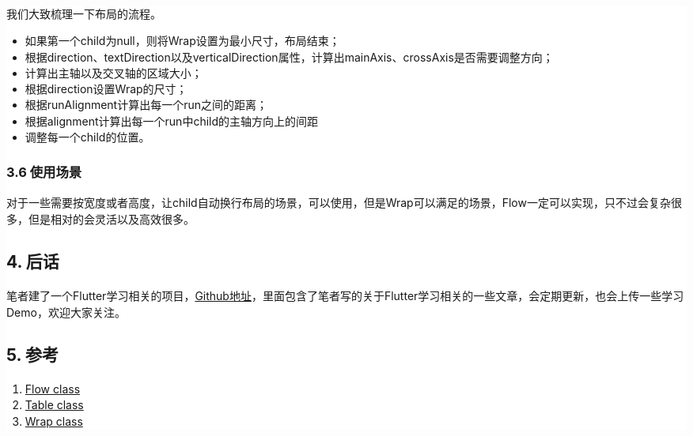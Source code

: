 我们大致梳理一下布局的流程。

* 如果第一个child为null，则将Wrap设置为最小尺寸，布局结束；
* 根据direction、textDirection以及verticalDirection属性，计算出mainAxis、crossAxis是否需要调整方向；
* 计算出主轴以及交叉轴的区域大小；
* 根据direction设置Wrap的尺寸；
* 根据runAlignment计算出每一个run之间的距离；
* 根据alignment计算出每一个run中child的主轴方向上的间距
* 调整每一个child的位置。

### 3.6 使用场景

对于一些需要按宽度或者高度，让child自动换行布局的场景，可以使用，但是Wrap可以满足的场景，Flow一定可以实现，只不过会复杂很多，但是相对的会灵活以及高效很多。

## 4. 后话

笔者建了一个Flutter学习相关的项目，[Github地址](https://github.com/yang7229693/flutter-study)，里面包含了笔者写的关于Flutter学习相关的一些文章，会定期更新，也会上传一些学习Demo，欢迎大家关注。

## 5. 参考

1. [Flow class](https://docs.flutter.io/flutter/widgets/Flow-class.html)
2. [Table class](https://docs.flutter.io/flutter/widgets/Table-class.html)
3. [Wrap class](https://docs.flutter.io/flutter/widgets/Wrap-class.html)
